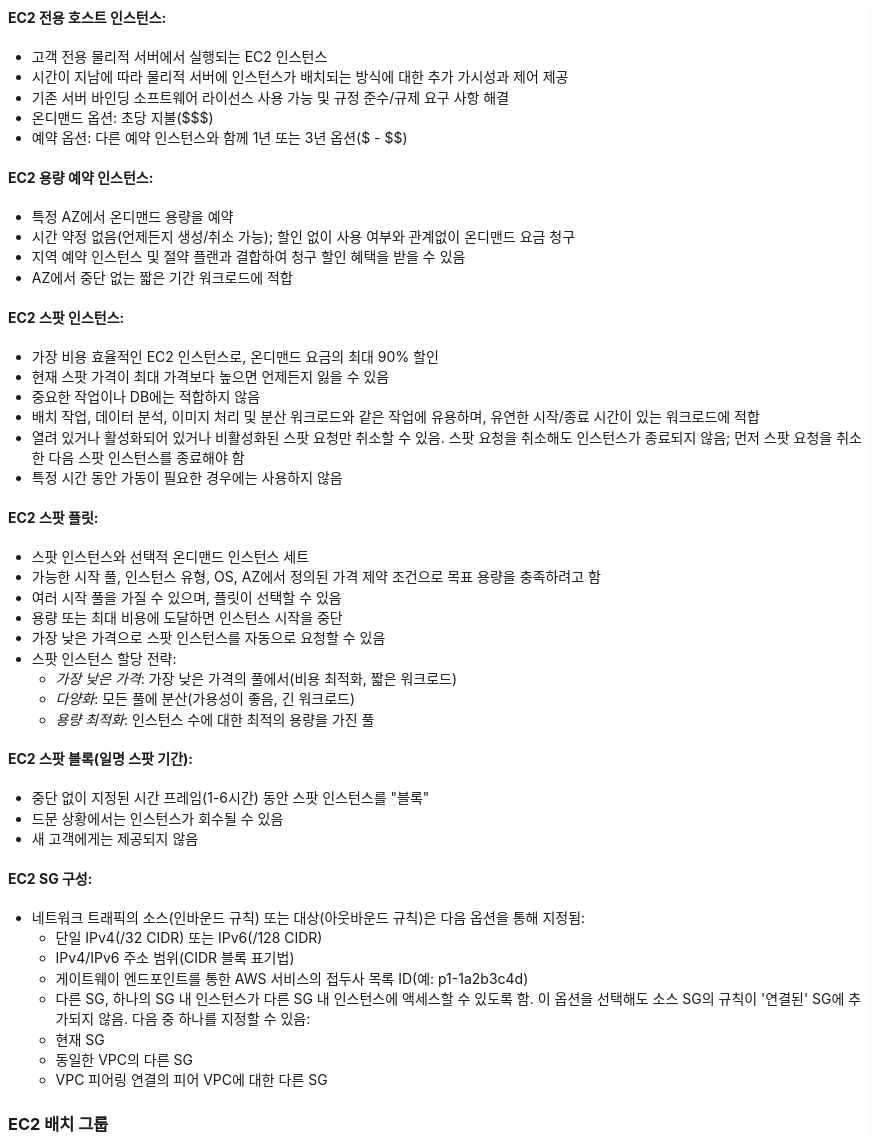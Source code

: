 #### EC2 전용 호스트 인스턴스:
  * 고객 전용 물리적 서버에서 실행되는 EC2 인스턴스
  * 시간이 지남에 따라 물리적 서버에 인스턴스가 배치되는 방식에 대한 추가 가시성과 제어 제공
  * 기존 서버 바인딩 소프트웨어 라이선스 사용 가능 및 규정 준수/규제 요구 사항 해결
  * 온디맨드 옵션: 초당 지불($$$)
  * 예약 옵션: 다른 예약 인스턴스와 함께 1년 또는 3년 옵션($ - $$)

#### EC2 용량 예약 인스턴스:
  * 특정 AZ에서 온디맨드 용량을 예약
  * 시간 약정 없음(언제든지 생성/취소 가능); 할인 없이 사용 여부와 관계없이 온디맨드 요금 청구
  * 지역 예약 인스턴스 및 절약 플랜과 결합하여 청구 할인 혜택을 받을 수 있음
  * AZ에서 중단 없는 짧은 기간 워크로드에 적합

#### EC2 스팟 인스턴스:
  * 가장 비용 효율적인 EC2 인스턴스로, 온디맨드 요금의 최대 90% 할인
  * 현재 스팟 가격이 최대 가격보다 높으면 언제든지 잃을 수 있음
  * 중요한 작업이나 DB에는 적합하지 않음
  * 배치 작업, 데이터 분석, 이미지 처리 및 분산 워크로드와 같은 작업에 유용하며, 유연한 시작/종료 시간이 있는 워크로드에 적합
  * 열려 있거나 활성화되어 있거나 비활성화된 스팟 요청만 취소할 수 있음. 스팟 요청을 취소해도 인스턴스가 종료되지 않음; 먼저 스팟 요청을 취소한 다음 스팟 인스턴스를 종료해야 함
  * 특정 시간 동안 가동이 필요한 경우에는 사용하지 않음

#### EC2 스팟 플릿:
  * 스팟 인스턴스와 선택적 온디맨드 인스턴스 세트
  * 가능한 시작 풀, 인스턴스 유형, OS, AZ에서 정의된 가격 제약 조건으로 목표 용량을 충족하려고 함
  * 여러 시작 풀을 가질 수 있으며, 플릿이 선택할 수 있음
  * 용량 또는 최대 비용에 도달하면 인스턴스 시작을 중단
  * 가장 낮은 가격으로 스팟 인스턴스를 자동으로 요청할 수 있음
  * 스팟 인스턴스 할당 전략:
    * *가장 낮은 가격*: 가장 낮은 가격의 풀에서(비용 최적화, 짧은 워크로드)
    * *다양화*: 모든 풀에 분산(가용성이 좋음, 긴 워크로드)
    * *용량 최적화*: 인스턴스 수에 대한 최적의 용량을 가진 풀

#### EC2 스팟 블록(일명 스팟 기간):
  * 중단 없이 지정된 시간 프레임(1-6시간) 동안 스팟 인스턴스를 "블록"
  * 드문 상황에서는 인스턴스가 회수될 수 있음
  * 새 고객에게는 제공되지 않음

#### EC2 SG 구성:
  * 네트워크 트래픽의 소스(인바운드 규칙) 또는 대상(아웃바운드 규칙)은 다음 옵션을 통해 지정됨:
    * 단일 IPv4(/32 CIDR) 또는 IPv6(/128 CIDR)
    * IPv4/IPv6 주소 범위(CIDR 블록 표기법)
    * 게이트웨이 엔드포인트를 통한 AWS 서비스의 접두사 목록 ID(예: p1-1a2b3c4d)
    * 다른 SG, 하나의 SG 내 인스턴스가 다른 SG 내 인스턴스에 액세스할 수 있도록 함. 이 옵션을 선택해도 소스 SG의 규칙이 '연결된' SG에 추가되지 않음. 다음 중 하나를 지정할 수 있음:
     * 현재 SG
     * 동일한 VPC의 다른 SG
     * VPC 피어링 연결의 피어 VPC에 대한 다른 SG

### EC2 배치 그룹
